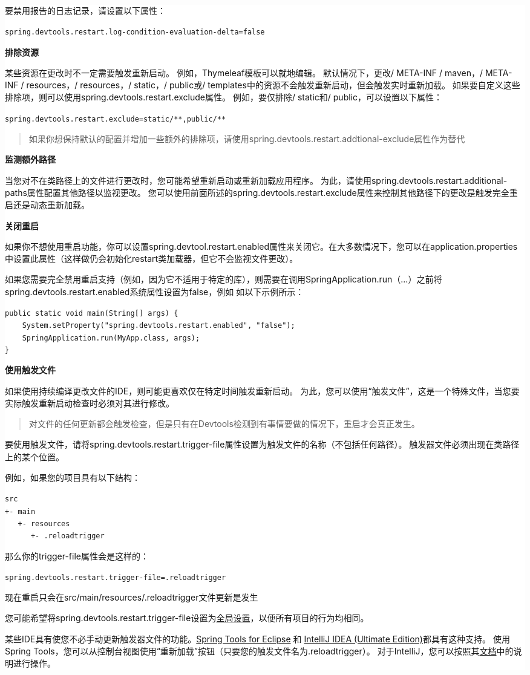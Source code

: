 要禁用报告的日志记录，请设置以下属性：
```
spring.devtools.restart.log-condition-evaluation-delta=false
```

**排除资源**

某些资源在更改时不一定需要触发重新启动。 例如，Thymeleaf模板可以就地编辑。 默认情况下，更改/ META-INF / maven，/ META-INF / resources，/ resources，/ static，/ public或/ templates中的资源不会触发重新启动，但会触发实时重新加载。 如果要自定义这些排除项，则可以使用spring.devtools.restart.exclude属性。 例如，要仅排除/ static和/ public，可以设置以下属性：
```
spring.devtools.restart.exclude=static/**,public/**
```
>如果你想保持默认的配置并增加一些额外的排除项，请使用spring.devtools.restart.addtional-exclude属性作为替代

**监测额外路径**

当您对不在类路径上的文件进行更改时，您可能希望重新启动或重新加载应用程序。 为此，请使用spring.devtools.restart.additional-paths属性配置其他路径以监视更改。 您可以使用前面所述的spring.devtools.restart.exclude属性来控制其他路径下的更改是触发完全重启还是动态重新加载。

**关闭重启**

如果你不想使用重启功能，你可以设置spring.devtool.restart.enabled属性来关闭它。在大多数情况下，您可以在application.properties中设置此属性（这样做仍会初始化restart类加载器，但它不会监视文件更改）。

如果您需要完全禁用重启支持（例如，因为它不适用于特定的库），则需要在调用SpringApplication.run（...）之前将spring.devtools.restart.enabled系统属性设置为false，例如 如以下示例所示：
```
public static void main(String[] args) {
    System.setProperty("spring.devtools.restart.enabled", "false");
    SpringApplication.run(MyApp.class, args);
}
```
**使用触发文件**

如果使用持续编译更改文件的IDE，则可能更喜欢仅在特定时间触发重新启动。 为此，您可以使用“触发文件”，这是一个特殊文件，当您要实际触发重新启动检查时必须对其进行修改。

>对文件的任何更新都会触发检查，但是只有在Devtools检测到有事情要做的情况下，重启才会真正发生。

要使用触发文件，请将spring.devtools.restart.trigger-file属性设置为触发文件的名称（不包括任何路径）。 触发器文件必须出现在类路径上的某个位置。

例如，如果您的项目具有以下结构：
```
src
+- main
   +- resources
      +- .reloadtrigger
```
那么你的trigger-file属性会是这样的：
```
spring.devtools.restart.trigger-file=.reloadtrigger
```
现在重启只会在src/main/resources/.reloadtrigger文件更新是发生

您可能希望将spring.devtools.restart.trigger-file设置为[全局设置](https://docs.spring.io/spring-boot/docs/2.2.6.RELEASE/reference/htmlsingle/#using-boot-devtools-globalsettings)，以便所有项目的行为均相同。

某些IDE具有使您不必手动更新触发器文件的功能。[Spring Tools for Eclipse](https://spring.io/tools)
和 [IntelliJ IDEA (Ultimate Edition)](https://www.jetbrains.com/idea/)都具有这种支持。 使用Spring Tools，您可以从控制台视图使用“重新加载”按钮（只要您的触发文件名为.reloadtrigger）。 对于IntelliJ，您可以按照其[文档](https://www.jetbrains.com/help/idea/spring-boot.html#configure-application-update-policies-with-devtools)中的说明进行操作。
